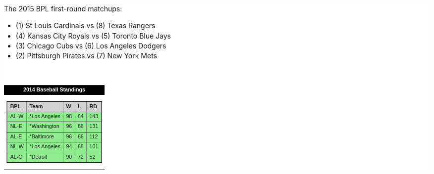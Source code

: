 </td>
</tr>
</tbody>
</table>
<p>The 2015 BPL first-round matchups:</p>
<ul>
<li>(1) St Louis Cardinals vs (8) Texas Rangers</li>
<li>(4) Kansas City Royals vs (5) Toronto Blue Jays</li>
<li>(3) Chicago Cubs vs (6) Los Angeles Dodgers</li>
<li>(2) Pittsburgh Pirates vs (7) New York Mets</li>
</ul>
<p>&nbsp;</p>
<table style="font-family: arial; font-size: 8pt;" width="546" border="0" cellspacing="2" cellpadding="2" align="center">
<tbody>
<tr style="background-color: black; color: white; font-weight: bold;">
<td colspan="3" align="center">2014 Baseball Standings</td>
</tr>
<tr>
<td valign="top">
<table style="font-family: arial; font-size: 8pt;" width="182" border="1" cellspacing="2" cellpadding="2">
<tbody>
<tr style="background-color: lightgray; font-weight: bold;">
<td>BPL</td>
<td>Team</td>
<td>W</td>
<td>L</td>
<td>RD</td>
</tr>
<tr style="background-color: lightgreen;">
<td>AL-W</td>
<td>*Los Angeles</td>
<td>98</td>
<td>64</td>
<td>143</td>
</tr>
<tr style="background-color: lightgreen;">
<td>NL-E</td>
<td>*Washington</td>
<td>96</td>
<td>66</td>
<td>131</td>
</tr>
<tr style="background-color: lightgreen;">
<td>AL-E</td>
<td>*Baltimore</td>
<td>96</td>
<td>66</td>
<td>112</td>
</tr>
<tr style="background-color: lightgreen;">
<td>NL-W</td>
<td>*Los Angeles</td>
<td>94</td>
<td>68</td>
<td>101</td>
</tr>
<tr style="background-color: lightgreen;">
<td>AL-C</td>
<td>*Detroit</td>
<td>90</td>
<td>72</td>
<td>52</td>